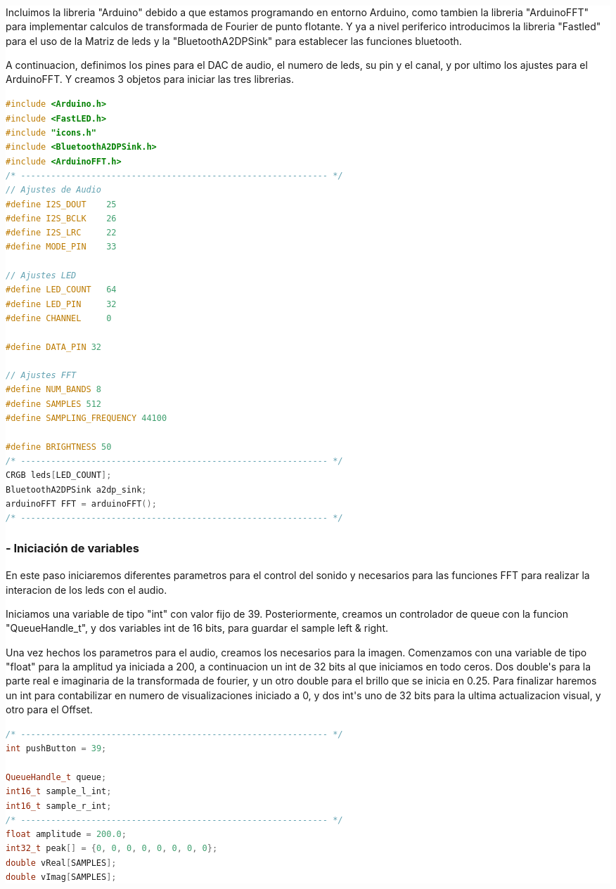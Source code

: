 Incluimos la libreria "Arduino" debido a que estamos programando en entorno Arduino, como tambien la libreria "ArduinoFFT" para implementar calculos de transformada de Fourier de punto flotante. Y ya a nivel periferico introducimos la libreria "Fastled" para el uso de la Matriz de leds y la "BluetoothA2DPSink" para establecer las funciones bluetooth.

A continuacion, definimos los pines para el DAC de audio, el numero de leds, su pin y el canal, y por ultimo los ajustes para el ArduinoFFT. Y creamos 3 objetos para iniciar las tres librerias.
```cpp
#include <Arduino.h>
#include <FastLED.h>
#include "icons.h"
#include <BluetoothA2DPSink.h>
#include <ArduinoFFT.h>
/* ------------------------------------------------------------- */
// Ajustes de Audio
#define I2S_DOUT    25
#define I2S_BCLK    26
#define I2S_LRC     22
#define MODE_PIN    33

// Ajustes LED
#define LED_COUNT   64
#define LED_PIN     32
#define CHANNEL     0

#define DATA_PIN 32

// Ajustes FFT
#define NUM_BANDS 8
#define SAMPLES 512
#define SAMPLING_FREQUENCY 44100

#define BRIGHTNESS 50
/* ------------------------------------------------------------- */
CRGB leds[LED_COUNT];
BluetoothA2DPSink a2dp_sink;
arduinoFFT FFT = arduinoFFT();
/* ------------------------------------------------------------- */
```
### **- Iniciación de variables**
En este paso iniciaremos diferentes parametros para el control del sonido y necesarios para las funciones FFT para realizar la interacion de los leds con el audio.

Iniciamos una variable de tipo "int" con valor fijo de 39. Posteriormente, creamos un controlador de queue con la funcion "QueueHandle_t", y dos variables int de 16 bits, para guardar el sample left & right.

Una vez hechos los parametros para el audio, creamos los necesarios para la imagen. Comenzamos con una variable de tipo "float" para la amplitud ya iniciada a 200, a continuacion un int de 32 bits al que iniciamos en todo ceros. Dos double's para la parte real e imaginaria de la transformada de fourier, y un otro double para el brillo que se inicia en 0.25. Para finalizar haremos un int para contabilizar en numero de visualizaciones iniciado a 0, y dos int's uno de 32 bits para la ultima actualizacion visual, y otro para el Offset.
```cpp
/* ------------------------------------------------------------- */
int pushButton = 39;

QueueHandle_t queue;
int16_t sample_l_int;
int16_t sample_r_int;
/* ------------------------------------------------------------- */
float amplitude = 200.0;
int32_t peak[] = {0, 0, 0, 0, 0, 0, 0, 0};
double vReal[SAMPLES];
double vImag[SAMPLES];
```